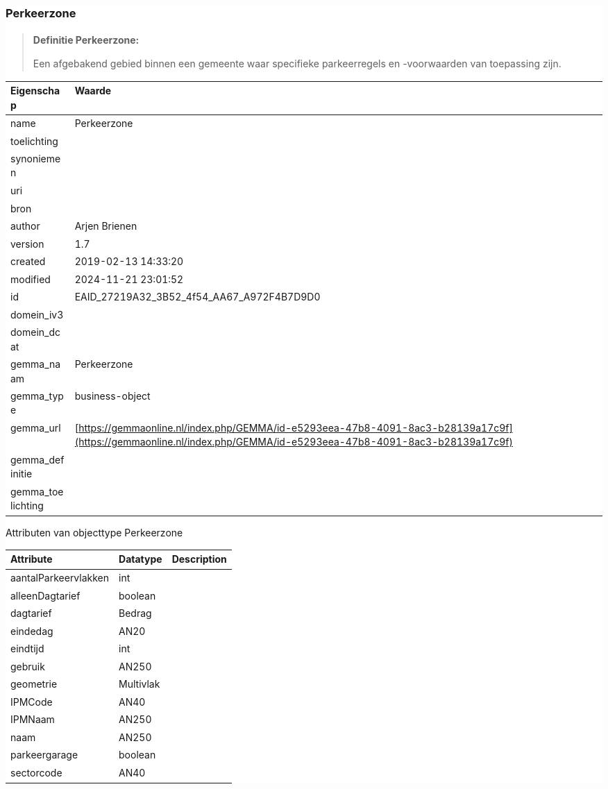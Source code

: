 


### Perkeerzone
> **Definitie Perkeerzone:** 
>
> Een afgebakend gebied binnen een gemeente  waar specifieke parkeerregels en -voorwaarden van toepassing zijn.

| Eigenschap | Waarde |
| :--- | :------ |
| name | Perkeerzone |
| toelichting |  |
| synoniemen |  |
| uri |  |
| bron |  |
| author | Arjen Brienen |
| version | 1.7 |
| created | 2019-02-13 14:33:20 |
| modified | 2024-11-21 23:01:52 |
| id | EAID_27219A32_3B52_4f54_AA67_A972F4B7D9D0 |
| domein_iv3 |  |
| domein_dcat |  |
| gemma_naam | Perkeerzone |
| gemma_type | business-object |
| gemma_url | [https://gemmaonline.nl/index.php/GEMMA/id-e5293eea-47b8-4091-8ac3-b28139a17c9f](https://gemmaonline.nl/index.php/GEMMA/id-e5293eea-47b8-4091-8ac3-b28139a17c9f) |
| gemma_definitie |  |
| gemma_toelichting |  |


Attributen van objecttype Perkeerzone

| Attribute | Datatype | Description |
| :--- | :--- | :--- |
| aantalParkeervlakken | int |  |
| alleenDagtarief | boolean |  |
| dagtarief | Bedrag |  |
| eindedag | AN20 |  |
| eindtijd | int |  |
| gebruik | AN250 |  |
| geometrie | Multivlak |  |
| IPMCode | AN40 |  |
| IPMNaam | AN250 |  |
| naam | AN250 |  |
| parkeergarage | boolean |  |
| sectorcode | AN40 |  |